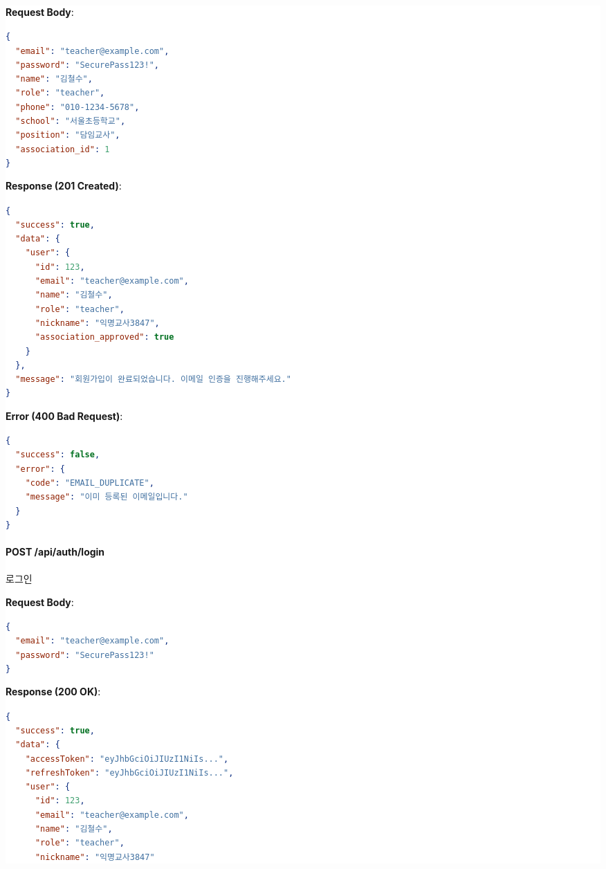**Request Body**:
```json
{
  "email": "teacher@example.com",
  "password": "SecurePass123!",
  "name": "김철수",
  "role": "teacher",
  "phone": "010-1234-5678",
  "school": "서울초등학교",
  "position": "담임교사",
  "association_id": 1
}
```

**Response (201 Created)**:
```json
{
  "success": true,
  "data": {
    "user": {
      "id": 123,
      "email": "teacher@example.com",
      "name": "김철수",
      "role": "teacher",
      "nickname": "익명교사3847",
      "association_approved": true
    }
  },
  "message": "회원가입이 완료되었습니다. 이메일 인증을 진행해주세요."
}
```

**Error (400 Bad Request)**:
```json
{
  "success": false,
  "error": {
    "code": "EMAIL_DUPLICATE",
    "message": "이미 등록된 이메일입니다."
  }
}
```

#### POST /api/auth/login
로그인

**Request Body**:
```json
{
  "email": "teacher@example.com",
  "password": "SecurePass123!"
}
```

**Response (200 OK)**:
```json
{
  "success": true,
  "data": {
    "accessToken": "eyJhbGciOiJIUzI1NiIs...",
    "refreshToken": "eyJhbGciOiJIUzI1NiIs...",
    "user": {
      "id": 123,
      "email": "teacher@example.com",
      "name": "김철수",
      "role": "teacher",
      "nickname": "익명교사3847"
```